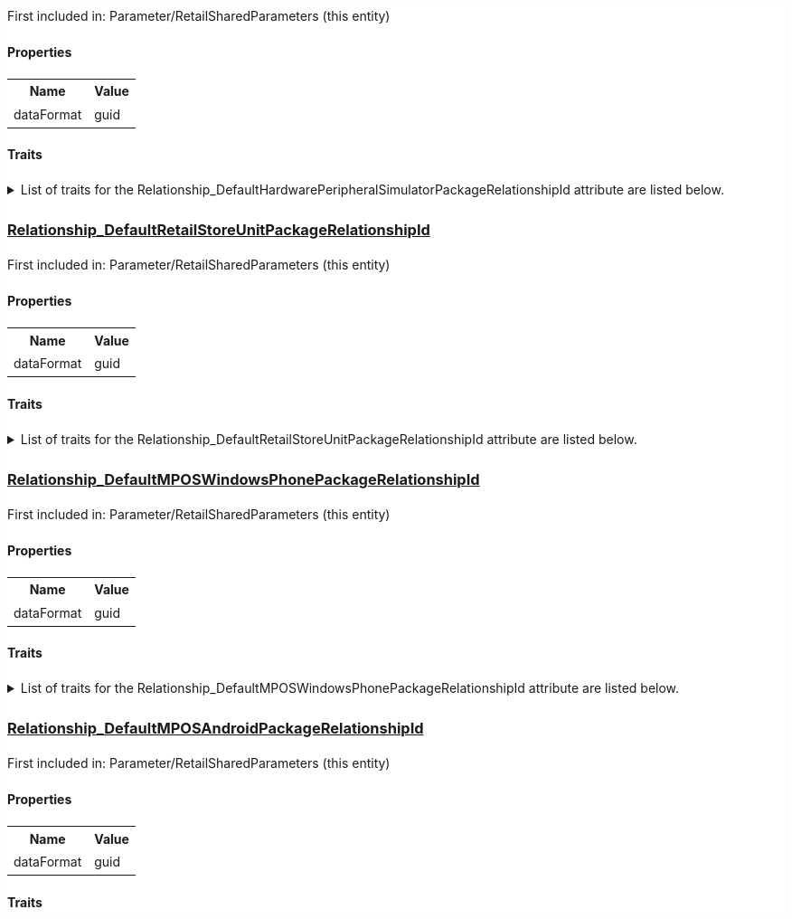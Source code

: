 First included in: Parameter/RetailSharedParameters (this entity)  

#### Properties

<table><tr><th>Name</th><th>Value</th></tr><tr><td>dataFormat</td><td>guid</td></tr></table>

#### Traits

<details><summary>List of traits for the Relationship_DefaultHardwarePeripheralSimulatorPackageRelationshipId attribute are listed below.</summary></details>

### <a href=#Relationship_DefaultRetailStoreUnitPackageRelationshipId name="Relationship_DefaultRetailStoreUnitPackageRelationshipId">Relationship_DefaultRetailStoreUnitPackageRelationshipId</a>

First included in: Parameter/RetailSharedParameters (this entity)  

#### Properties

<table><tr><th>Name</th><th>Value</th></tr><tr><td>dataFormat</td><td>guid</td></tr></table>

#### Traits

<details><summary>List of traits for the Relationship_DefaultRetailStoreUnitPackageRelationshipId attribute are listed below.</summary></details>

### <a href=#Relationship_DefaultMPOSWindowsPhonePackageRelationshipId name="Relationship_DefaultMPOSWindowsPhonePackageRelationshipId">Relationship_DefaultMPOSWindowsPhonePackageRelationshipId</a>

First included in: Parameter/RetailSharedParameters (this entity)  

#### Properties

<table><tr><th>Name</th><th>Value</th></tr><tr><td>dataFormat</td><td>guid</td></tr></table>

#### Traits

<details><summary>List of traits for the Relationship_DefaultMPOSWindowsPhonePackageRelationshipId attribute are listed below.</summary></details>

### <a href=#Relationship_DefaultMPOSAndroidPackageRelationshipId name="Relationship_DefaultMPOSAndroidPackageRelationshipId">Relationship_DefaultMPOSAndroidPackageRelationshipId</a>

First included in: Parameter/RetailSharedParameters (this entity)  

#### Properties

<table><tr><th>Name</th><th>Value</th></tr><tr><td>dataFormat</td><td>guid</td></tr></table>

#### Traits
